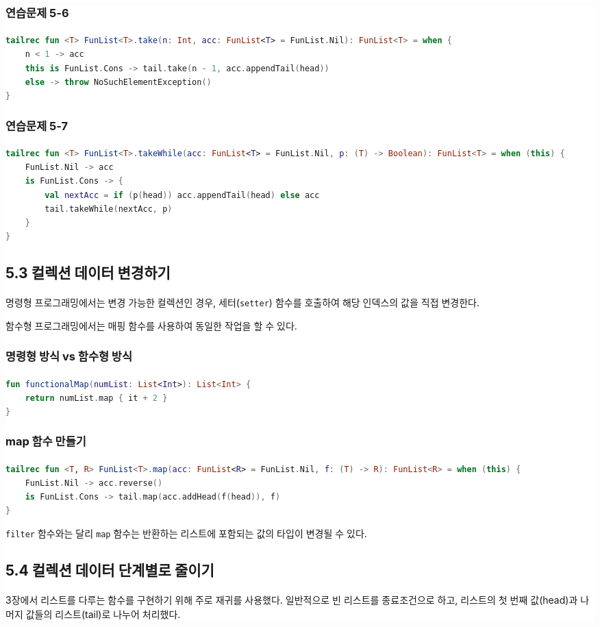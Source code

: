 ### 연습문제 5-6

```kotlin
tailrec fun <T> FunList<T>.take(n: Int, acc: FunList<T> = FunList.Nil): FunList<T> = when {
    n < 1 -> acc
    this is FunList.Cons -> tail.take(n - 1, acc.appendTail(head))
    else -> throw NoSuchElementException()
}
```

### 연습문제 5-7

```kotlin
tailrec fun <T> FunList<T>.takeWhile(acc: FunList<T> = FunList.Nil, p: (T) -> Boolean): FunList<T> = when (this) {
    FunList.Nil -> acc
    is FunList.Cons -> {
        val nextAcc = if (p(head)) acc.appendTail(head) else acc
        tail.takeWhile(nextAcc, p)
    }
}
```

## 5.3 컬렉션 데이터 변경하기

명령형 프로그래밍에서는 변경 가능한 컬렉션인 경우, 세터(`setter`) 함수를 호출하여 해당 인덱스의 값을 직접 변경한다.

함수형 프로그래밍에서는 매핑 함수를 사용하여 동일한 작업을 할 수 있다.

### 명령형 방식 vs 함수형 방식

```kotlin
fun functionalMap(numList: List<Int>): List<Int> {
    return numList.map { it + 2 }
}
```

### map 함수 만들기

```kotlin
tailrec fun <T, R> FunList<T>.map(acc: FunList<R> = FunList.Nil, f: (T) -> R): FunList<R> = when (this) {
    FunList.Nil -> acc.reverse()
    is FunList.Cons -> tail.map(acc.addHead(f(head)), f)
}
```

`filter` 함수와는 달리 `map` 함수는 반환하는 리스트에 포함되는 값의 타입이 변경될 수 있다.

## 5.4 컬렉션 데이터 단계별로 줄이기

3장에서 리스트를 다루는 함수를 구현하기 위해 주로 재귀를 사용했다. 일반적으로 빈 리스트를 종료조건으로 하고, 리스트의 첫 번째 값(head)과 나머지 값들의 리스트(tail)로 나누어 처리했다.
